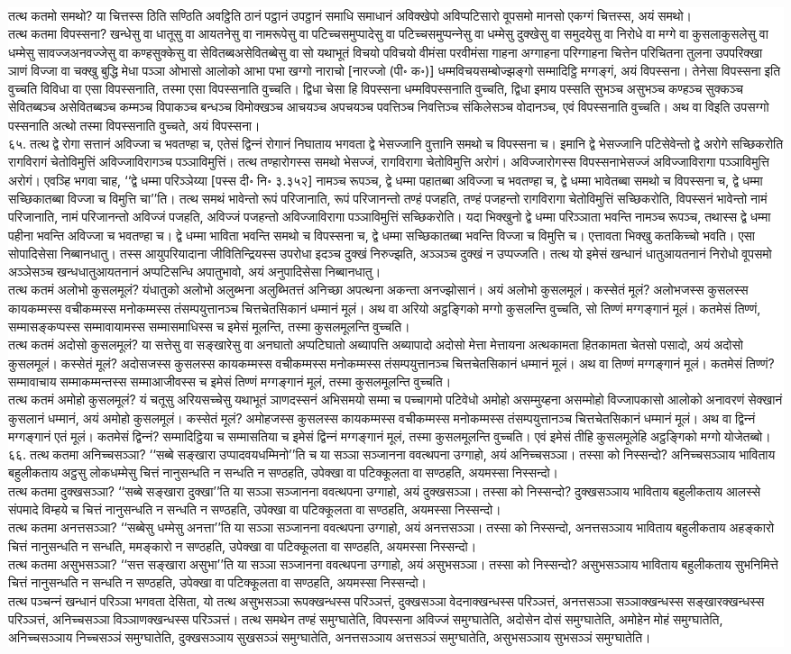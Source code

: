 तत्थ कतमो समथो? या चित्तस्स ठिति सण्ठिति अवट्ठिति ठानं पट्ठानं उपट्ठानं समाधि समाधानं अविक्खेपो अविप्पटिसारो वूपसमो मानसो एकग्गं चित्तस्स, अयं समथो।  
तत्थ कतमा विपस्सना? खन्धेसु वा धातूसु वा आयतनेसु वा नामरूपेसु वा पटिच्‍चसमुप्पादेसु वा पटिच्‍चसमुप्पन्‍नेसु वा धम्मेसु दुक्खेसु वा समुदयेसु वा निरोधे वा मग्गे वा कुसलाकुसलेसु वा धम्मेसु सावज्‍जअनवज्‍जेसु वा कण्हसुक्‍केसु वा सेवितब्बअसेवितब्बेसु वा सो यथाभूतं विचयो पविचयो वीमंसा परवीमंसा गाहना अग्गाहना परिग्गाहना चित्तेन परिचितना तुलना उपपरिक्खा ञाणं विज्‍जा वा चक्खु बुद्धि मेधा पञ्‍ञा ओभासो आलोको आभा पभा खग्गो नाराचो [नारज्‍जो (पी॰ क॰)] धम्मविचयसम्बोज्झङ्गो सम्मादिट्ठि मग्गङ्गं, अयं विपस्सना। तेनेसा विपस्सना इति वुच्‍चति विविधा वा एसा विपस्सनाति, तस्मा एसा विपस्सनाति वुच्‍चति। द्विधा चेसा हि विपस्सना धम्मविपस्सनाति वुच्‍चति, द्विधा इमाय पस्सति सुभञ्‍च असुभञ्‍च कण्हञ्‍च सुक्‍कञ्‍च सेवितब्बञ्‍च असेवितब्बञ्‍च कम्मञ्‍च विपाकञ्‍च बन्धञ्‍च विमोक्खञ्‍च आचयञ्‍च अपचयञ्‍च पवत्तिञ्‍च निवत्तिञ्‍च संकिलेसञ्‍च वोदानञ्‍च, एवं विपस्सनाति वुच्‍चति। अथ वा विइति उपसग्गो पस्सनाति अत्थो तस्मा विपस्सनाति वुच्‍चते, अयं विपस्सना।  
६५. तत्थ द्वे रोगा सत्तानं अविज्‍जा च भवतण्हा च, एतेसं द्विन्‍नं रोगानं निघाताय भगवता द्वे भेसज्‍जानि वुत्तानि समथो च विपस्सना च। इमानि द्वे भेसज्‍जानि पटिसेवेन्तो द्वे अरोगे सच्छिकरोति रागविरागं चेतोविमुत्तिं अविज्‍जाविरागञ्‍च पञ्‍ञाविमुत्तिं। तत्थ तण्हारोगस्स समथो भेसज्‍जं, रागविरागा चेतोविमुत्ति अरोगं। अविज्‍जारोगस्स विपस्सनाभेसज्‍जं अविज्‍जाविरागा पञ्‍ञाविमुत्ति अरोगं। एवञ्हि भगवा चाह, ‘‘द्वे धम्मा परिञ्‍ञेय्या [पस्स दी॰ नि॰ ३.३५२] नामञ्‍च रूपञ्‍च, द्वे धम्मा पहातब्बा अविज्‍जा च भवतण्हा च, द्वे धम्मा भावेतब्बा समथो च विपस्सना च, द्वे धम्मा सच्छिकातब्बा विज्‍जा च विमुत्ति चा’’ति। तत्थ समथं भावेन्तो रूपं परिजानाति, रूपं परिजानन्तो तण्हं पजहति, तण्हं पजहन्तो रागविरागा चेतोविमुत्तिं सच्छिकरोति, विपस्सनं भावेन्तो नामं परिजानाति, नामं परिजानन्तो अविज्‍जं पजहति, अविज्‍जं पजहन्तो अविज्‍जाविरागा पञ्‍ञाविमुत्तिं सच्छिकरोति। यदा भिक्खुनो द्वे धम्मा परिञ्‍ञाता भवन्ति नामञ्‍च रूपञ्‍च, तथास्स द्वे धम्मा पहीना भवन्ति अविज्‍जा च भवतण्हा च। द्वे धम्मा भाविता भवन्ति समथो च विपस्सना च, द्वे धम्मा सच्छिकातब्बा भवन्ति विज्‍जा च विमुत्ति च। एत्तावता भिक्खु कतकिच्‍चो भवति। एसा सोपादिसेसा निब्बानधातु। तस्स आयुपरियादाना जीवितिन्द्रियस्स उपरोधा इदञ्‍च दुक्खं निरुज्झति, अञ्‍ञञ्‍च दुक्खं न उप्पज्‍जति। तत्थ यो इमेसं खन्धानं धातुआयतनानं निरोधो वूपसमो अञ्‍ञेसञ्‍च खन्धधातुआयतनानं अप्पटिसन्धि अपातुभावो, अयं अनुपादिसेसा निब्बानधातु।  
तत्थ कतमं अलोभो कुसलमूलं? यंधातुको अलोभो अलुब्भना अलुब्भितत्तं अनिच्छा अपत्थना अकन्ता अनज्झोसानं। अयं अलोभो कुसलमूलं। कस्सेतं मूलं? अलोभजस्स कुसलस्स कायकम्मस्स वचीकम्मस्स मनोकम्मस्स तंसम्पयुत्तानञ्‍च चित्तचेतसिकानं धम्मानं मूलं। अथ वा अरियो अट्ठङ्गिको मग्गो कुसलन्ति वुच्‍चति, सो तिण्णं मग्गङ्गानं मूलं। कतमेसं तिण्णं, सम्मासङ्कप्पस्स सम्मावायामस्स सम्मासमाधिस्स च इमेसं मूलन्ति, तस्मा कुसलमूलन्ति वुच्‍चति।  
तत्थ कतमं अदोसो कुसलमूलं? या सत्तेसु वा सङ्खारेसु वा अनघातो अप्पटिघातो अब्यापत्ति अब्यापादो अदोसो मेत्ता मेत्तायना अत्थकामता हितकामता चेतसो पसादो, अयं अदोसो कुसलमूलं। कस्सेतं मूलं? अदोसजस्स कुसलस्स कायकम्मस्स वचीकम्मस्स मनोकम्मस्स तंसम्पयुत्तानञ्‍च चित्तचेतसिकानं धम्मानं मूलं। अथ वा तिण्णं मग्गङ्गानं मूलं। कतमेसं तिण्णं? सम्मावाचाय सम्माकम्मन्तस्स सम्माआजीवस्स च इमेसं तिण्णं मग्गङ्गानं मूलं, तस्मा कुसलमूलन्ति वुच्‍चति।  
तत्थ कतमं अमोहो कुसलमूलं? यं चतूसु अरियसच्‍चेसु यथाभूतं ञाणदस्सनं अभिसमयो सम्मा च पच्‍चागमो पटिवेधो अमोहो असम्मुय्हना असम्मोहो विज्‍जापकासो आलोको अनावरणं सेक्खानं कुसलानं धम्मानं, अयं अमोहो कुसलमूलं। कस्सेतं मूलं? अमोहजस्स कुसलस्स कायकम्मस्स वचीकम्मस्स मनोकम्मस्स तंसम्पयुत्तानञ्‍च चित्तचेतसिकानं धम्मानं मूलं। अथ वा द्विन्‍नं मग्गङ्गानं एतं मूलं। कतमेसं द्विन्‍नं? सम्मादिट्ठिया च सम्मासतिया च इमेसं द्विन्‍नं मग्गङ्गानं मूलं, तस्मा कुसलमूलन्ति वुच्‍चति। एवं इमेसं तीहि कुसलमूलेहि अट्ठङ्गिको मग्गो योजेतब्बो।  
६६. तत्थ कतमा अनिच्‍चसञ्‍ञा? ‘‘सब्बे सङ्खारा उप्पादवयधम्मिनो’’ति च या सञ्‍ञा सञ्‍जानना ववत्थपना उग्गाहो, अयं अनिच्‍चसञ्‍ञा। तस्सा को निस्सन्दो? अनिच्‍चसञ्‍ञाय भाविताय बहुलीकताय अट्ठसु लोकधम्मेसु चित्तं नानुसन्धति न सन्धति न सण्ठहति, उपेक्खा वा पटिक्‍कूलता वा सण्ठहति, अयमस्सा निस्सन्दो।  
तत्थ कतमा दुक्खसञ्‍ञा? ‘‘सब्बे सङ्खारा दुक्खा’’ति या सञ्‍ञा सञ्‍जानना ववत्थपना उग्गाहो, अयं दुक्खसञ्‍ञा। तस्सा को निस्सन्दो? दुक्खसञ्‍ञाय भाविताय बहुलीकताय आलस्से संपमादे विम्हये च चित्तं नानुसन्धति न सन्धति न सण्ठहति, उपेक्खा वा पटिक्‍कूलता वा सण्ठहति, अयमस्सा निस्सन्दो।  
तत्थ कतमा अनत्तसञ्‍ञा? ‘‘सब्बेसु धम्मेसु अनत्ता’’ति या सञ्‍ञा सञ्‍जानना ववत्थपना उग्गाहो, अयं अनत्तसञ्‍ञा। तस्सा को निस्सन्दो, अनत्तसञ्‍ञाय भाविताय बहुलीकताय अहङ्कारो चित्तं नानुसन्धति न सन्धति, ममङ्कारो न सण्ठहति, उपेक्खा वा पटिक्‍कूलता वा सण्ठहति, अयमस्सा निस्सन्दो।  
तत्थ कतमा असुभसञ्‍ञा? ‘‘सत्त सङ्खारा असुभा’’ति या सञ्‍ञा सञ्‍जानना ववत्थपना उग्गाहो, अयं असुभसञ्‍ञा। तस्सा को निस्सन्दो? असुभसञ्‍ञाय भाविताय बहुलीकताय सुभनिमित्ते चित्तं नानुसन्धति न सन्धति न सण्ठहति, उपेक्खा वा पटिक्‍कूलता वा सण्ठहति, अयमस्सा निस्सन्दो।  
तत्थ पञ्‍चन्‍नं खन्धानं परिञ्‍ञा भगवता देसिता, यो तत्थ असुभसञ्‍ञा रूपक्खन्धस्स परिञ्‍ञत्तं, दुक्खसञ्‍ञा वेदनाक्खन्धस्स परिञ्‍ञत्तं, अनत्तसञ्‍ञा सञ्‍ञाक्खन्धस्स सङ्खारक्खन्धस्स परिञ्‍ञत्तं, अनिच्‍चसञ्‍ञा विञ्‍ञाणक्खन्धस्स परिञ्‍ञत्तं। तत्थ समथेन तण्हं समुग्घातेति, विपस्सना अविज्‍जं समुग्घातेति, अदोसेन दोसं समुग्घातेति, अमोहेन मोहं समुग्घातेति, अनिच्‍चसञ्‍ञाय निच्‍चसञ्‍ञं समुग्घातेति, दुक्खसञ्‍ञाय सुखसञ्‍ञं समुग्घातेति, अनत्तसञ्‍ञाय अत्तसञ्‍ञं समुग्घातेति, असुभसञ्‍ञाय सुभसञ्‍ञं समुग्घातेति।  